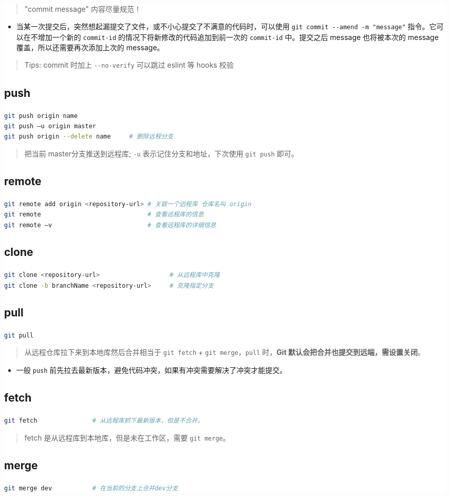 > "commit message" 内容尽量规范！

* 当某一次提交后，突然想起漏提交了文件，或不小心提交了不满意的代码时，可以使用 `git commit --amend -m "message"` 指令。它可以在不增加一个新的 `commit-id` 的情况下将新修改的代码追加到前一次的 `commit-id` 中。提交之后 message 也将被本次的 message 覆盖，所以还需要再次添加上次的 message。

> Tips: commit 时加上 `--no-verify` 可以跳过 eslint 等 hooks 校验

## push

```bash
git push origin name
git push –u origin master
git push origin --delete name     # 删除远程分支
```

> 把当前 master分支推送到远程库; `-u` 表示记住分支和地址，下次使用 `git push` 即可。

## remote

```bash
git remote add origin <repository-url> # 关联一个远程库 仓库名叫 origin
git remote                             # 查看远程库的信息
git remote –v                          # 查看远程库的详细信息
```

## clone

```bash
git clone <repository-url>                   # 从远程库中克隆
git clone -b branchName <repository-url>     # 克隆指定分支
```

## pull

```bash
git pull
```

> 从远程仓库拉下来到本地库然后合并相当于 `git fetch` + `git merge`，`pull` 时，**Git 默认会把合并也提交到远端，需设置关闭**。

* 一般 `push` 前先拉去最新版本，避免代码冲突，如果有冲突需要解决了冲突才能提交。

## fetch

```bash
git fetch               # 从远程库抓下最新版本，但是不合并。
```

> fetch 是从远程库到本地库，但是未在工作区，需要 `git merge`。

## merge

```bash
git merge dev           # 在当前的分支上合并dev分支
```
